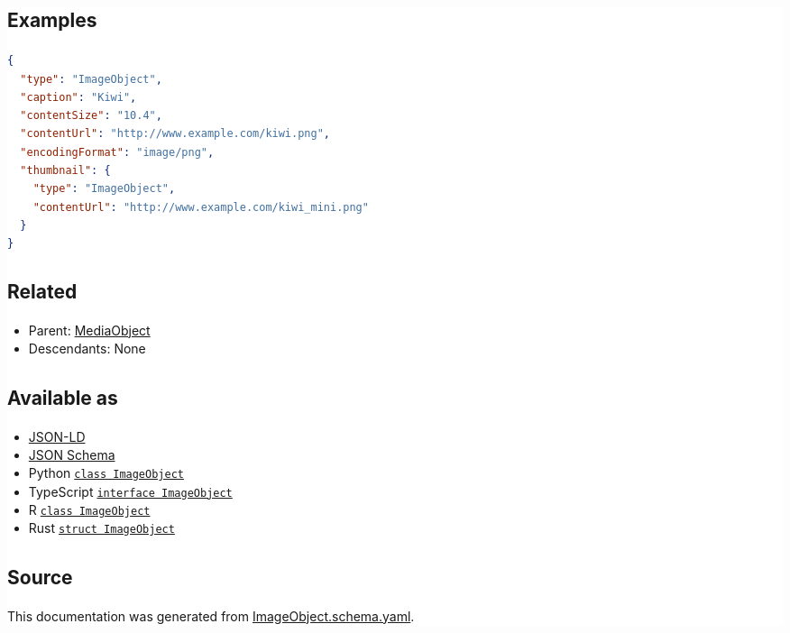 ## Examples

```json
{
  "type": "ImageObject",
  "caption": "Kiwi",
  "contentSize": "10.4",
  "contentUrl": "http://www.example.com/kiwi.png",
  "encodingFormat": "image/png",
  "thumbnail": {
    "type": "ImageObject",
    "contentUrl": "http://www.example.com/kiwi_mini.png"
  }
}
```

## Related

- Parent: [MediaObject](MediaObject.md)
- Descendants: None

## Available as

- [JSON-LD](https://schema.stenci.la/ImageObject.jsonld)
- [JSON Schema](https://schema.stenci.la/v1/ImageObject.schema.json)
- Python [`class ImageObject`](https://stencila.github.io/schema/python/docs/types.html#schema.types.ImageObject)
- TypeScript [`interface ImageObject`](https://stencila.github.io/schema/ts/docs/interfaces/imageobject.html)
- R [`class ImageObject`](https://cran.r-project.org/web/packages/stencilaschema/stencilaschema.pdf)
- Rust [`struct ImageObject`](https://docs.rs/stencila-schema/latest/stencila_schema/struct.ImageObject.html)

## Source

This documentation was generated from [ImageObject.schema.yaml](https://github.com/stencila/stencila/blob/master/schema/schema/ImageObject.schema.yaml).
